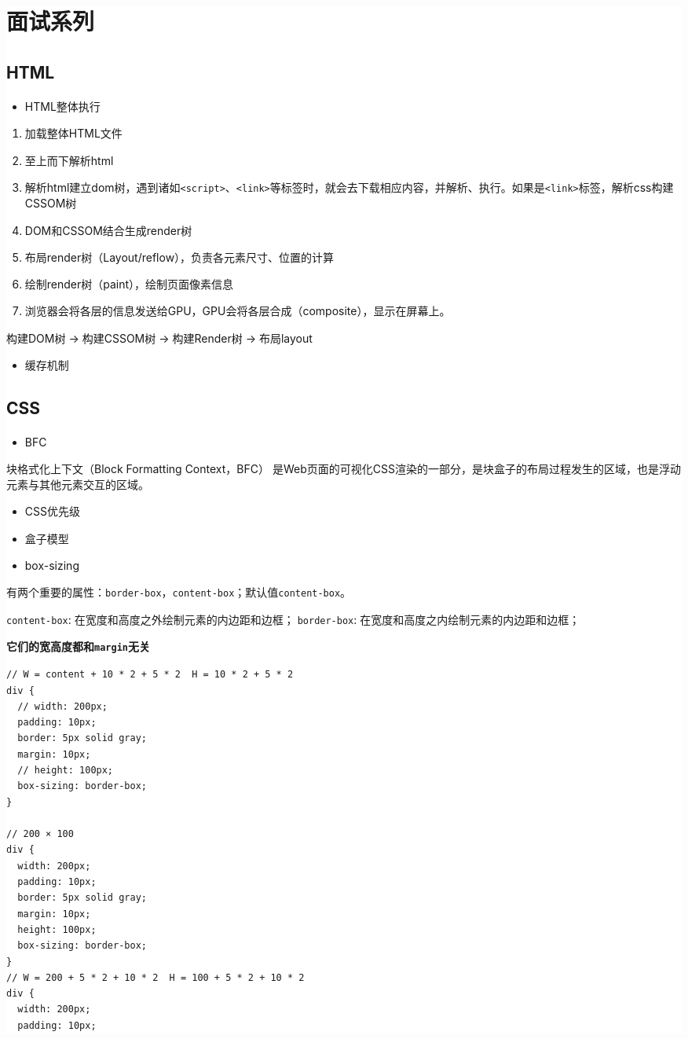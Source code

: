 # 面试系列

## HTML

* HTML整体执行

1. 加载整体HTML文件

2. 至上而下解析html

3. 解析html建立dom树，遇到诸如`<script>`、`<link>`等标签时，就会去下载相应内容，并解析、执行。如果是`<link>`标签，解析css构建CSSOM树

4. DOM和CSSOM结合生成render树

5. 布局render树（Layout/reflow），负责各元素尺寸、位置的计算

6. 绘制render树（paint），绘制页面像素信息

7. 浏览器会将各层的信息发送给GPU，GPU会将各层合成（composite），显示在屏幕上。

构建DOM树 -> 构建CSSOM树 -> 构建Render树 -> 布局layout


* 缓存机制

## CSS

* BFC

块格式化上下文（Block Formatting Context，BFC） 是Web页面的可视化CSS渲染的一部分，是块盒子的布局过程发生的区域，也是浮动元素与其他元素交互的区域。

* CSS优先级



* 盒子模型



* box-sizing

有两个重要的属性：`border-box`，`content-box`；默认值`content-box`。

`content-box`: 在宽度和高度之外绘制元素的内边距和边框；
`border-box`: 在宽度和高度之内绘制元素的内边距和边框；

**它们的宽高度都和`margin`无关**

```
// W = content + 10 * 2 + 5 * 2  H = 10 * 2 + 5 * 2
div {
  // width: 200px;
  padding: 10px;
  border: 5px solid gray;
  margin: 10px;
  // height: 100px;
  box-sizing: border-box;
}

// 200 × 100 
div {
  width: 200px;
  padding: 10px;
  border: 5px solid gray;
  margin: 10px;
  height: 100px;
  box-sizing: border-box;
}
// W = 200 + 5 * 2 + 10 * 2  H = 100 + 5 * 2 + 10 * 2
div {
  width: 200px;
  padding: 10px;
```